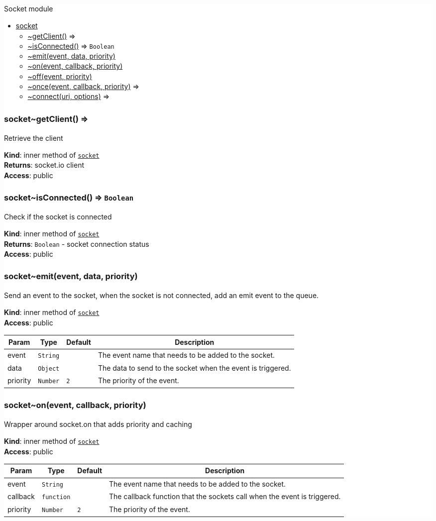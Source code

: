  Socket module


* [socket](#module_socket)
    * [~getClient()](#module_socket..getClient) ⇒
    * [~isConnected()](#module_socket..isConnected) ⇒ <code>Boolean</code>
    * [~emit(event, data, priority)](#module_socket..emit)
    * [~on(event, callback, priority)](#module_socket..on)
    * [~off(event, priority)](#module_socket..off)
    * [~once(event, callback, priority)](#module_socket..once) ⇒
    * [~connect(uri, options)](#module_socket..connect) ⇒

<a name="module_socket..getClient"></a>

### socket~getClient() ⇒
Retrieve the client

**Kind**: inner method of [<code>socket</code>](#module_socket)  
**Returns**: socket.io client  
**Access**: public  
<a name="module_socket..isConnected"></a>

### socket~isConnected() ⇒ <code>Boolean</code>
Check if the socket is connected

**Kind**: inner method of [<code>socket</code>](#module_socket)  
**Returns**: <code>Boolean</code> - socket connection status  
**Access**: public  
<a name="module_socket..emit"></a>

### socket~emit(event, data, priority)
Send an event to the socket, when the socket is not connected, add an emit event to the queue.

**Kind**: inner method of [<code>socket</code>](#module_socket)  
**Access**: public  

| Param | Type | Default | Description |
| --- | --- | --- | --- |
| event | <code>String</code> |  | The event name that needs to be added to the socket. |
| data | <code>Object</code> |  | The data to send to the socket when the event is triggered. |
| priority | <code>Number</code> | <code>2</code> | The priority of the event. |

<a name="module_socket..on"></a>

### socket~on(event, callback, priority)
Wrapper around socket.on that adds priority and caching

**Kind**: inner method of [<code>socket</code>](#module_socket)  
**Access**: public  

| Param | Type | Default | Description |
| --- | --- | --- | --- |
| event | <code>String</code> |  | The event name that needs to be added to the socket. |
| callback | <code>function</code> |  | The callback function that the sockets call when the event is triggered. |
| priority | <code>Number</code> | <code>2</code> | The priority of the event. |

